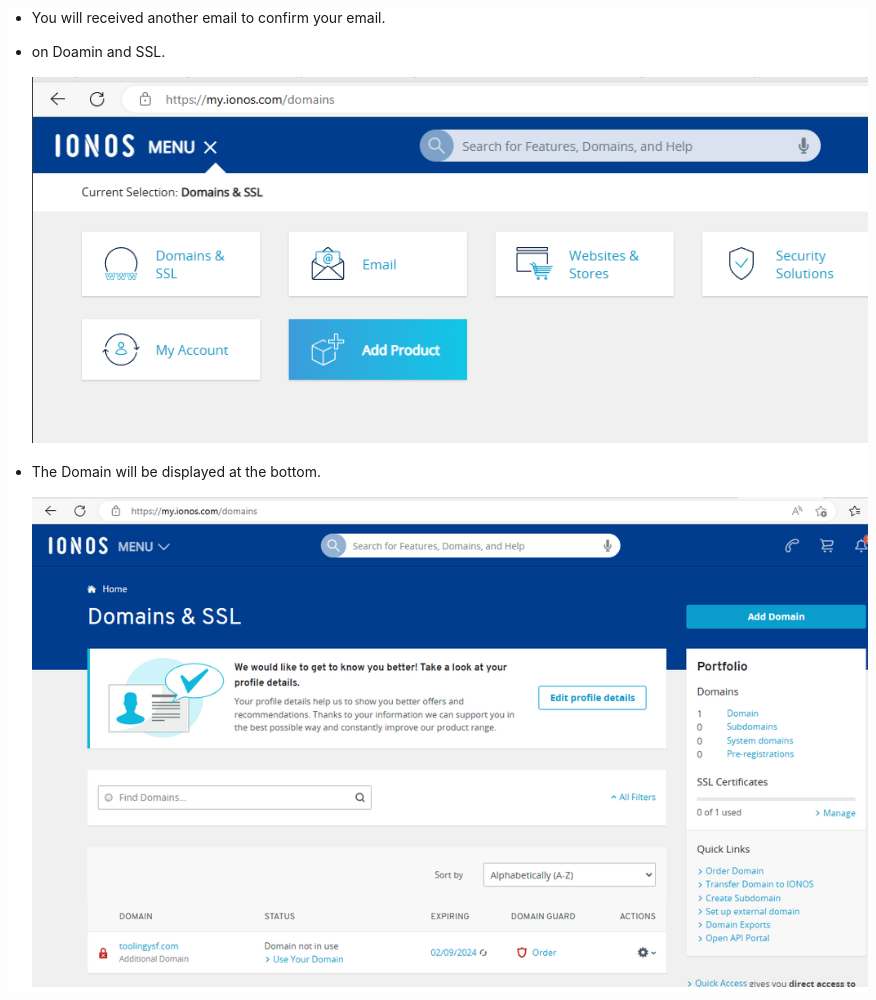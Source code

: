 - You will received another email to confirm your email.

-  on Doamin and SSL.

   ![Toolingysf_9](./Images/Toolingysf_9.png)


- The Domain will be displayed at the bottom.

  ![Toolingysf_10](./Images/Toolingysf_10.png)
